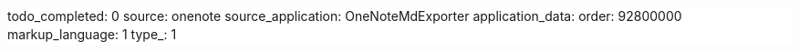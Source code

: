 todo_completed: 0
source: onenote
source_application: OneNoteMdExporter
application_data: 
order: 92800000
markup_language: 1
type_: 1